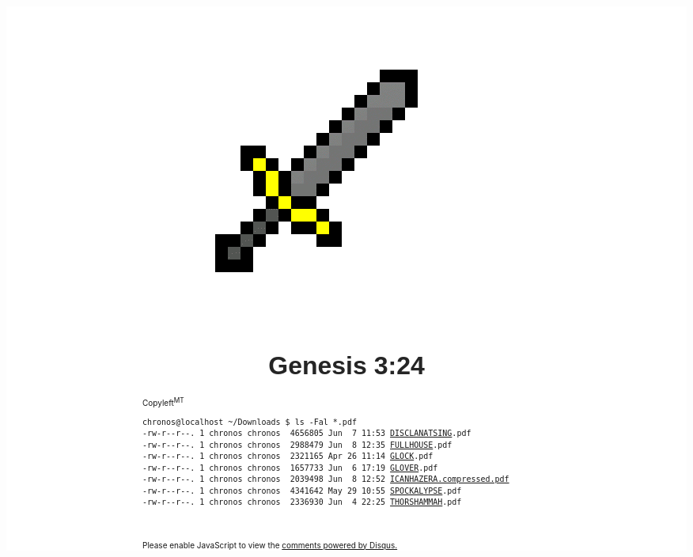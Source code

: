 <div style="text-align:center"><span style="color:rgb(37,37,37);font-family:sans-serif"><b><font size="6"><img height="372" src="SONRISE.gif" width="412" /><br /></font></b></span></div><div style="text-align:center"><span style="color:rgb(37,37,37);font-family:sans-serif"><b><font size="6"><br /></font></b></span></div><div style="text-align:center"></div><div style="text-align:center"><font color="#252525" face="sans-serif" size="6"><b>Genesis 3:24</b></font></div>
<script type="text/javascript" src="//s7.addthis.com/js/300/addthis_widget.js#pubid=ra-576e94bdb4f80253"></script>

<div style="width: 60%; margin: 0 auto; font-size: 10px;">
<br />
Copyleft<sup>MT</sup>
<br />
<div style="text-align:left; align:center; padding-left: 100; padding-right: 100;">
<left>
</left><pre>chronos@localhost ~/Downloads $ ls -Fal *.pdf
-rw-r--r--. 1 chronos chronos  4656805 Jun  7 11:53 <a href="./DISCLANATSING.pdf">DISCLANATSING</a>.pdf
-rw-r--r--. 1 chronos chronos  2988479 Jun  8 12:35 <a href="./FULLHOUSE.pdf">FULLHOUSE</a>.pdf
-rw-r--r--. 1 chronos chronos  2321165 Apr 26 11:14 <a href="./GLOCK.pdf">GLOCK</a>.pdf
-rw-r--r--. 1 chronos chronos  1657733 Jun  6 17:19 <a href="./GLOVER.pdf">GLOVER</a>.pdf
-rw-r--r--. 1 chronos chronos  2039498 Jun  8 12:52 <a href="./ICANHAZERA.compressed.pdf">ICANHAZERA.compressed.pdf</a>
-rw-r--r--. 1 chronos chronos  4341642 May 29 10:55 <a href="./SPOCKALYPSE.pdf">SPOCKALYPSE</a>.pdf
-rw-r--r--. 1 chronos chronos  2336930 Jun  4 22:25 <a href="./THORSHAMMAH.pdf">THORSHAMMAH</a>.pdf
</pre>
</div>
<br /><br />
<div style="width: 70%; padding=10px; margin: 0 auto;" id="disqus_thread"></div> <script> /** * RECOMMENDED CONFIGURATION VARIABLES: EDIT AND UNCOMMENT THE SECTION BELOW TO INSERT DYNAMIC VALUES FROM YOUR PLATFORM OR CMS. * LEARN WHY DEFINING THESE VARIABLES IS IMPORTANT: https://disqus.com/admin/universalcode/#configuration-variables */  
var disqus_config = function () { 
this.page.url = LAMC.LA; // Replace PAGE_URL with your page's canonical URL variable 
this.page.identifier = LAMC.LA; // Replace PAGE_IDENTIFIER with your page's unique identifier variable 
}; 
(function() { // DON'T EDIT BELOW THIS LINE 
var d = document, s = d.createElement('script'); s.src = '//lamcla.disqus.com/embed.js'; s.setAttribute('data-timestamp', +new Date()); (d.head || d.body).appendChild(s); })(); </script> <noscript>Please enable JavaScript to view the <a href="https://disqus.com/?ref_noscript" rel="nofollow">comments powered by Disqus.</a></noscript>
<script async="async" src="//pagead2.googlesyndication.com/pagead/js/adsbygoogle.js"></script>
